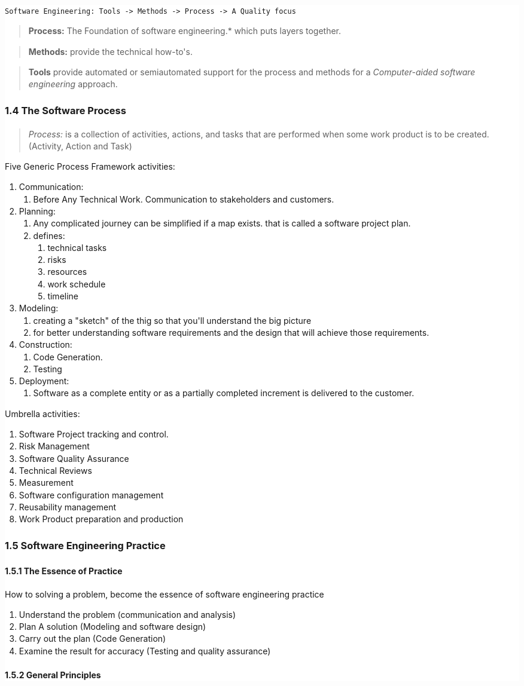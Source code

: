 `Software Engineering: Tools -> Methods -> Process -> A Quality focus`

> **Process:** The Foundation of software engineering.* which puts layers together.

> **Methods:** provide the technical how-to's.

> **Tools** provide automated or semiautomated support for the process and methods for a *Computer-aided software engineering* approach.

### 1.4 The Software Process

> *Process:* is a collection of activities, actions, and tasks that are performed when some work product is to be created. (Activity, Action and Task) 

Five Generic Process Framework activities:

1. Communication:
	1. Before Any Technical Work. Communication to stakeholders and customers. 
2. Planning:
	1. Any complicated journey can be simplified if a map exists. that is called a software project plan.
	2. defines: 
		1. technical tasks
		2. risks
		3. resources
		4. work schedule 
		5. timeline
3. Modeling:
	1. creating a "sketch" of the thig so that you'll understand the big picture
	2. for better understanding software requirements and the design that will achieve those requirements.
4. Construction:
	1. Code Generation.
	2. Testing
5. Deployment:
	1. Software as a complete entity or as a partially completed increment is delivered to the customer.

Umbrella activities:
1. Software Project tracking and control.
2. Risk Management
3. Software Quality Assurance
4. Technical Reviews
5. Measurement
6. Software configuration management
7. Reusability management
8. Work Product preparation and production

### 1.5 Software Engineering Practice

#### 1.5.1 The Essence of Practice

How to solving a problem, become the essence of software engineering practice

1. Understand the problem (communication and analysis)
2. Plan A solution (Modeling and software design)
3. Carry out the plan (Code Generation)
4. Examine the result for accuracy (Testing and quality assurance)
#### 1.5.2 General Principles
